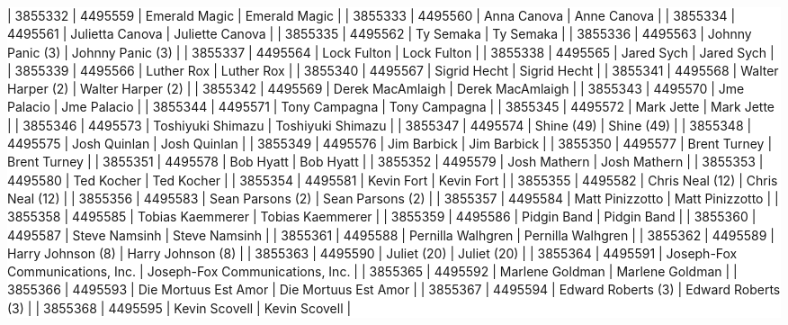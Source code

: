 | 3855332 | 4495559 | Emerald Magic | Emerald Magic |
| 3855333 | 4495560 | Anna Canova | Anne Canova |
| 3855334 | 4495561 | Julietta Canova | Juliette Canova |
| 3855335 | 4495562 | Ty Semaka | Ty Semaka |
| 3855336 | 4495563 | Johnny Panic (3) | Johnny Panic (3) |
| 3855337 | 4495564 | Lock Fulton | Lock Fulton |
| 3855338 | 4495565 | Jared Sych | Jared Sych |
| 3855339 | 4495566 | Luther Rox | Luther Rox |
| 3855340 | 4495567 | Sigrid Hecht | Sigrid Hecht |
| 3855341 | 4495568 | Walter Harper (2) | Walter Harper (2) |
| 3855342 | 4495569 | Derek MacAmlaigh | Derek MacAmlaigh |
| 3855343 | 4495570 | Jme Palacio | Jme Palacio |
| 3855344 | 4495571 | Tony Campagna | Tony Campagna |
| 3855345 | 4495572 | Mark Jette | Mark Jette |
| 3855346 | 4495573 | Toshiyuki Shimazu | Toshiyuki Shimazu |
| 3855347 | 4495574 | Shine (49) | Shine (49) |
| 3855348 | 4495575 | Josh Quinlan | Josh Quinlan |
| 3855349 | 4495576 | Jim Barbick | Jim Barbick |
| 3855350 | 4495577 | Brent Turney | Brent Turney |
| 3855351 | 4495578 | Bob Hyatt | Bob Hyatt |
| 3855352 | 4495579 | Josh Mathern | Josh Mathern |
| 3855353 | 4495580 | Ted Kocher | Ted Kocher |
| 3855354 | 4495581 | Kevin Fort | Kevin Fort |
| 3855355 | 4495582 | Chris Neal (12) | Chris Neal (12) |
| 3855356 | 4495583 | Sean Parsons (2) | Sean Parsons (2) |
| 3855357 | 4495584 | Matt Pinizzotto | Matt Pinizzotto |
| 3855358 | 4495585 | Tobias Kaemmerer | Tobias Kaemmerer |
| 3855359 | 4495586 | Pidgin Band | Pidgin Band |
| 3855360 | 4495587 | Steve Namsinh | Steve Namsinh |
| 3855361 | 4495588 | Pernilla Walhgren | Pernilla Walhgren |
| 3855362 | 4495589 | Harry Johnson (8) | Harry Johnson (8) |
| 3855363 | 4495590 | Juliet (20) | Juliet (20) |
| 3855364 | 4495591 | Joseph-Fox Communications, Inc. | Joseph-Fox Communications, Inc. |
| 3855365 | 4495592 | Marlene Goldman | Marlene Goldman |
| 3855366 | 4495593 | Die Mortuus Est Amor | Die Mortuus Est Amor |
| 3855367 | 4495594 | Edward Roberts (3) | Edward Roberts (3) |
| 3855368 | 4495595 | Kevin Scovell | Kevin Scovell |